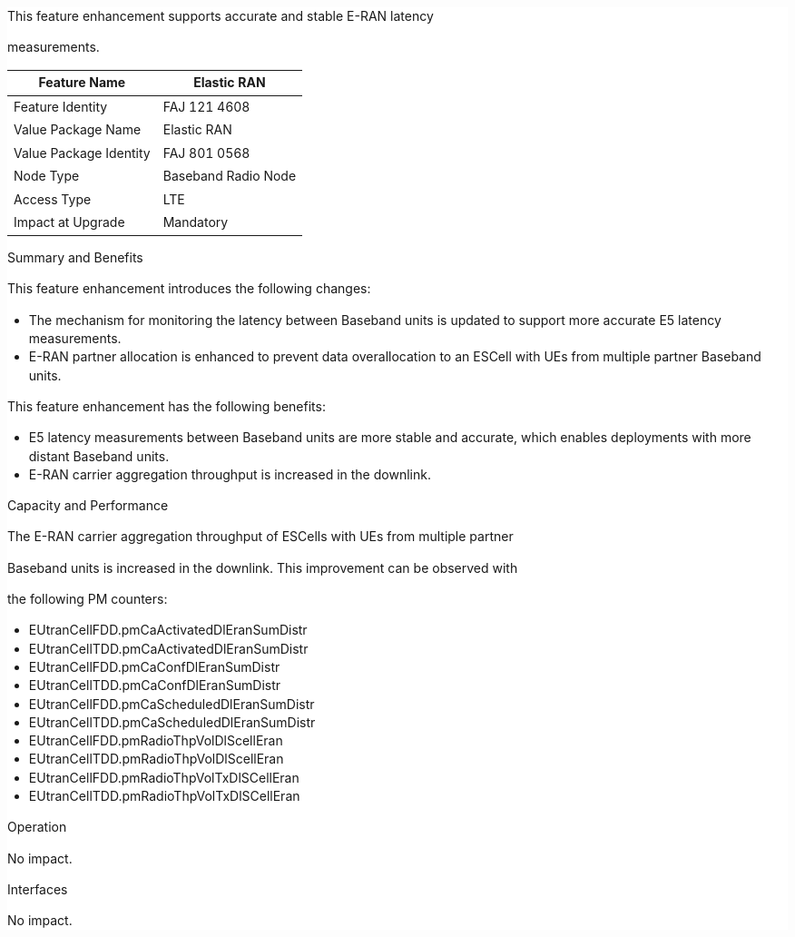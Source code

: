This feature enhancement supports accurate and stable E-RAN latency

measurements.

| Feature Name           | Elastic RAN         |
|------------------------|---------------------|
| Feature Identity       | FAJ 121 4608        |
| Value Package Name     | Elastic RAN         |
| Value Package Identity | FAJ 801 0568        |
| Node Type              | Baseband Radio Node |
| Access Type            | LTE                 |
| Impact at Upgrade      | Mandatory           |

Summary and Benefits

This feature enhancement introduces the following changes:

- The mechanism for monitoring the latency between Baseband units is updated to support more accurate E5 latency measurements.
- E-RAN partner allocation is enhanced to prevent data overallocation to an ESCell with UEs from multiple partner Baseband units.

This feature enhancement has the following benefits:

- E5 latency measurements between Baseband units are more stable and accurate, which enables deployments with more distant Baseband units.
- E-RAN carrier aggregation throughput is increased in the downlink.

Capacity and Performance

The E-RAN carrier aggregation throughput of ESCells with UEs from multiple partner

Baseband units is increased in the downlink. This improvement can be observed with

the following PM counters:

- EUtranCellFDD.pmCaActivatedDlEranSumDistr
- EUtranCellTDD.pmCaActivatedDlEranSumDistr
- EUtranCellFDD.pmCaConfDlEranSumDistr
- EUtranCellTDD.pmCaConfDlEranSumDistr
- EUtranCellFDD.pmCaScheduledDlEranSumDistr
- EUtranCellTDD.pmCaScheduledDlEranSumDistr
- EUtranCellFDD.pmRadioThpVolDlScellEran
- EUtranCellTDD.pmRadioThpVolDlScellEran
- EUtranCellFDD.pmRadioThpVolTxDlSCellEran
- EUtranCellTDD.pmRadioThpVolTxDlSCellEran

Operation

No impact.

Interfaces

No impact.
